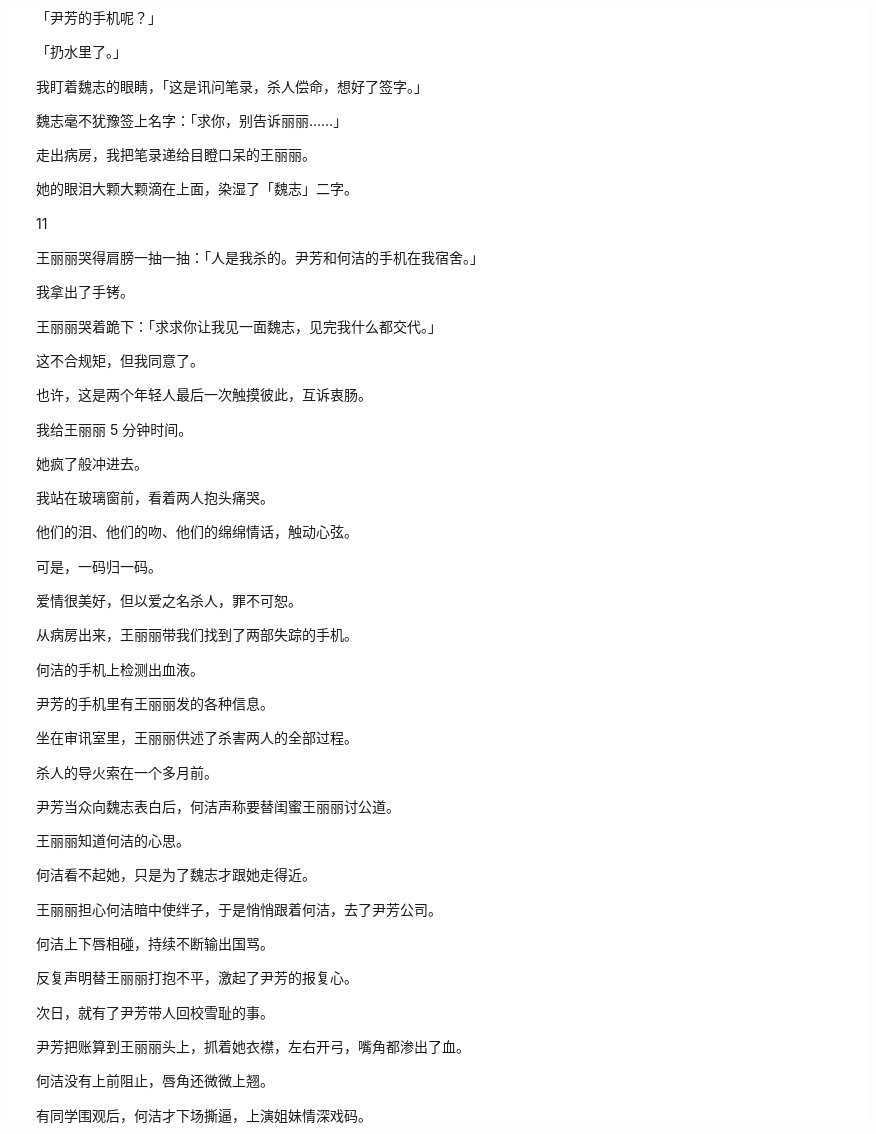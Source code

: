 &emsp;&emsp;「尹芳的手机呢？」  
  
&emsp;&emsp;「扔水里了。」  
  
&emsp;&emsp;我盯着魏志的眼睛，「这是讯问笔录，杀人偿命，想好了签字。」  
  
&emsp;&emsp;魏志毫不犹豫签上名字：「求你，别告诉丽丽……」  
  
&emsp;&emsp;走出病房，我把笔录递给目瞪口呆的王丽丽。  
  
&emsp;&emsp;她的眼泪大颗大颗滴在上面，染湿了「魏志」二字。  
  
&emsp;&emsp;11  
  
&emsp;&emsp;王丽丽哭得肩膀一抽一抽：「人是我杀的。尹芳和何洁的手机在我宿舍。」  
  
&emsp;&emsp;我拿出了手铐。  
  
&emsp;&emsp;王丽丽哭着跪下：「求求你让我见一面魏志，见完我什么都交代。」  
  
&emsp;&emsp;这不合规矩，但我同意了。  
  
&emsp;&emsp;也许，这是两个年轻人最后一次触摸彼此，互诉衷肠。  
  
&emsp;&emsp;我给王丽丽 5 分钟时间。  
  
&emsp;&emsp;她疯了般冲进去。  
  
&emsp;&emsp;我站在玻璃窗前，看着两人抱头痛哭。  
  
&emsp;&emsp;他们的泪、他们的吻、他们的绵绵情话，触动心弦。  
  
&emsp;&emsp;可是，一码归一码。  
  
&emsp;&emsp;爱情很美好，但以爱之名杀人，罪不可恕。  
  
&emsp;&emsp;从病房出来，王丽丽带我们找到了两部失踪的手机。  
  
&emsp;&emsp;何洁的手机上检测出血液。  
  
&emsp;&emsp;尹芳的手机里有王丽丽发的各种信息。  
  
&emsp;&emsp;坐在审讯室里，王丽丽供述了杀害两人的全部过程。  
  
&emsp;&emsp;杀人的导火索在一个多月前。  
  
&emsp;&emsp;尹芳当众向魏志表白后，何洁声称要替闺蜜王丽丽讨公道。  
  
&emsp;&emsp;王丽丽知道何洁的心思。  
  
&emsp;&emsp;何洁看不起她，只是为了魏志才跟她走得近。  
  
&emsp;&emsp;王丽丽担心何洁暗中使绊子，于是悄悄跟着何洁，去了尹芳公司。  
  
&emsp;&emsp;何洁上下唇相碰，持续不断输出国骂。  
  
&emsp;&emsp;反复声明替王丽丽打抱不平，激起了尹芳的报复心。  
  
&emsp;&emsp;次日，就有了尹芳带人回校雪耻的事。  
  
&emsp;&emsp;尹芳把账算到王丽丽头上，抓着她衣襟，左右开弓，嘴角都渗出了血。  
  
&emsp;&emsp;何洁没有上前阻止，唇角还微微上翘。  
  
&emsp;&emsp;有同学围观后，何洁才下场撕逼，上演姐妹情深戏码。  
  